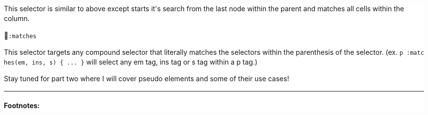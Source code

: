 This selector is similar to above except starts it's search from the last node within the parent and matches all cells within the column.

🚨`:matches`

This selector targets any compound selector that literally matches the selectors within the parenthesis of the selector. (ex. `p :matches(em, ins, s) { ... }` will select any em tag, ins tag or s tag within a p tag.)


Stay tuned for part two where I will cover pseudo elements and some of their use cases!

----
#### Footnotes:
[^1]:At the time of writing at least.
